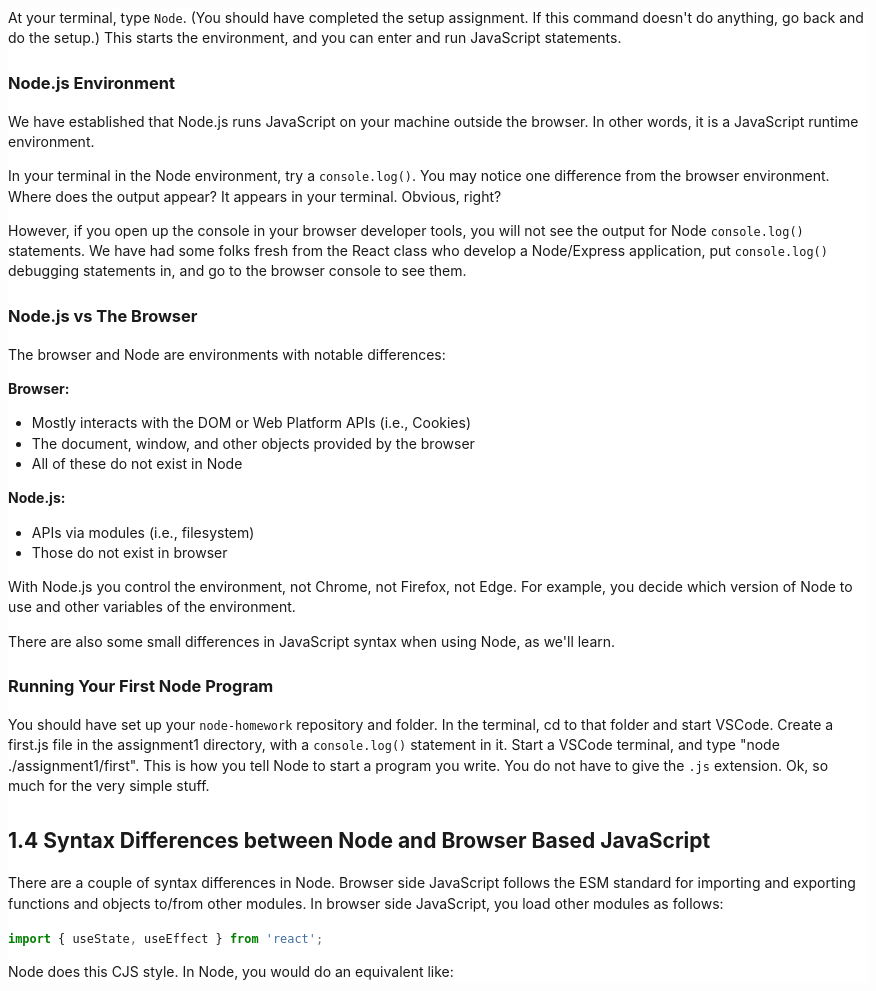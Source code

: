 At your terminal, type `Node`. (You should have completed the setup assignment. If this command doesn't do anything, go back and do the setup.) This starts the environment, and you can enter and run JavaScript statements.

### **Node.js Environment**

We have established that Node.js runs JavaScript on your machine outside the browser. In other words, it is a JavaScript runtime environment.

In your terminal in the Node environment, try a `console.log()`. You may notice one difference from the browser environment. Where does the output appear? It appears in your terminal. Obvious, right?

However, if you open up the console in your browser developer tools, you will not see the output for Node `console.log()` statements. We have had some folks fresh from the React class who develop a Node/Express application, put `console.log()` debugging statements in, and go to the browser console to see them.

### **Node.js vs The Browser**

The browser and Node are environments with notable differences:

**Browser:**
- Mostly interacts with the DOM or Web Platform APIs (i.e., Cookies)
- The document, window, and other objects provided by the browser
- All of these do not exist in Node

**Node.js:**
- APIs via modules (i.e., filesystem)
- Those do not exist in browser

With Node.js you control the environment, not Chrome, not Firefox, not Edge. For example, you decide which version of Node to use and other variables of the environment.

There are also some small differences in JavaScript syntax when using Node, as we'll learn.

### **Running Your First Node Program**

You should have set up your `node-homework` repository and folder. In the terminal, cd to that folder and start VSCode. Create a first.js file in the assignment1 directory, with a `console.log()` statement in it. Start a VSCode terminal, and type "node ./assignment1/first". This is how you tell Node to start a program you write. You do not have to give the `.js` extension. Ok, so much for the very simple stuff.

## **1.4 Syntax Differences between Node and Browser Based JavaScript**

There are a couple of syntax differences in Node.  Browser side JavaScript follows the ESM standard for importing and exporting functions and objects to/from other modules.  In browser side JavaScript, you load other modules as follows:

```js
import { useState, useEffect } from 'react';
```

Node does this CJS style.  In Node, you would do an equivalent like:
